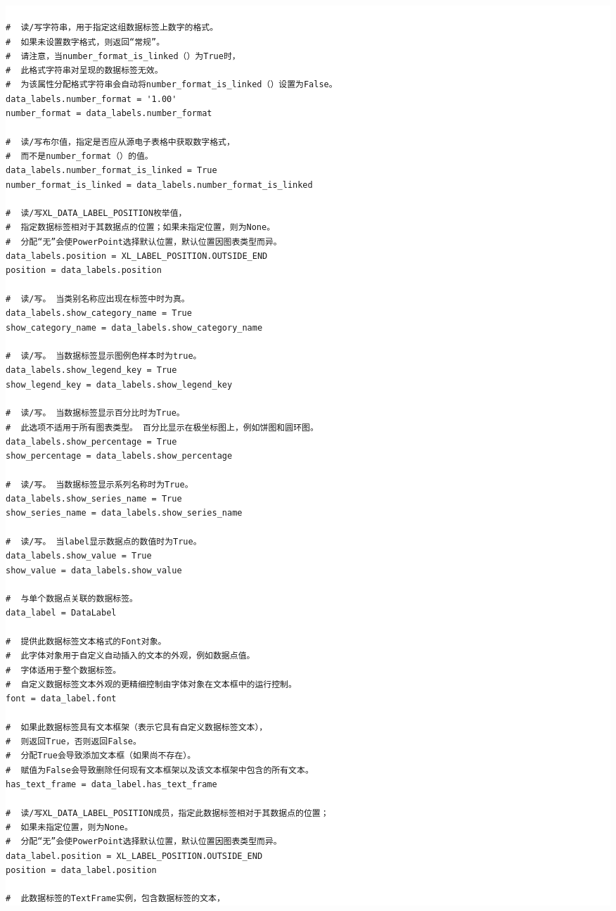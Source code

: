 ```

#  读/写字符串，用于指定这组数据标签上数字的格式。 
#  如果未设置数字格式，则返回“常规”。 
#  请注意，当number_format_is_linked（）为True时，
#  此格式字符串对呈现的数据标签无效。 
#  为该属性分配格式字符串会自动将number_format_is_linked（）设置为False。
data_labels.number_format = '1.00'
number_format = data_labels.number_format

#  读/写布尔值，指定是否应从源电子表格中获取数字格式，
#  而不是number_format（）的值。
data_labels.number_format_is_linked = True
number_format_is_linked = data_labels.number_format_is_linked

#  读/写XL_DATA_LABEL_POSITION枚举值，
#  指定数据标签相对于其数据点的位置；如果未指定位置，则为None。 
#  分配“无”会使PowerPoint选择默认位置，默认位置因图表类型而异。
data_labels.position = XL_LABEL_POSITION.OUTSIDE_END
position = data_labels.position

#  读/写。 当类别名称应出现在标签中时为真。
data_labels.show_category_name = True
show_category_name = data_labels.show_category_name

#  读/写。 当数据标签显示图例色样本时为true。
data_labels.show_legend_key = True
show_legend_key = data_labels.show_legend_key

#  读/写。 当数据标签显示百分比时为True。
#  此选项不适用于所有图表类型。 百分比显示在极坐标图上，例如饼图和圆环图。
data_labels.show_percentage = True
show_percentage = data_labels.show_percentage

#  读/写。 当数据标签显示系列名称时为True。
data_labels.show_series_name = True
show_series_name = data_labels.show_series_name

#  读/写。 当label显示数据点的数值时为True。
data_labels.show_value = True
show_value = data_labels.show_value

#  与单个数据点关联的数据标签。
data_label = DataLabel

#  提供此数据标签文本格式的Font对象。
#  此字体对象用于自定义自动插入的文本的外观，例如数据点值。 
#  字体适用于整个数据标签。 
#  自定义数据标签文本外观的更精细控制由字体对象在文本框中的运行控制。
font = data_label.font

#  如果此数据标签具有文本框架（表示它具有自定义数据标签文本），
#  则返回True，否则返回False。 
#  分配True会导致添加文本框（如果尚不存在）。 
#  赋值为False会导致删除任何现有文本框架以及该文本框架中包含的所有文本。
has_text_frame = data_label.has_text_frame

#  读/写XL_DATA_LABEL_POSITION成员，指定此数据标签相对于其数据点的位置；
#  如果未指定位置，则为None。 
#  分配“无”会使PowerPoint选择默认位置，默认位置因图表类型而异。
data_label.position = XL_LABEL_POSITION.OUTSIDE_END
position = data_label.position

#  此数据标签的TextFrame实例，包含数据标签的文本，
```